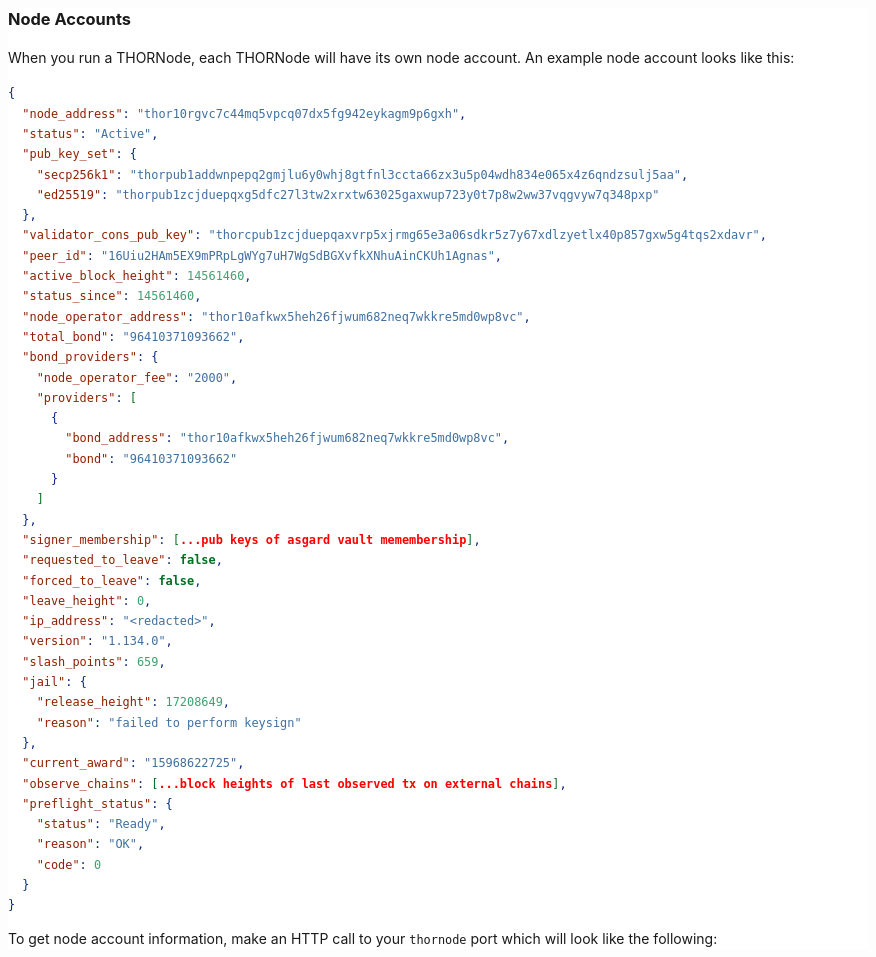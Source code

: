 ### **Node Accounts**

When you run a THORNode, each THORNode will have its own node account. An example node account looks like this:

```json
{
  "node_address": "thor10rgvc7c44mq5vpcq07dx5fg942eykagm9p6gxh",
  "status": "Active",
  "pub_key_set": {
    "secp256k1": "thorpub1addwnpepq2gmjlu6y0whj8gtfnl3ccta66zx3u5p04wdh834e065x4z6qndzsulj5aa",
    "ed25519": "thorpub1zcjduepqxg5dfc27l3tw2xrxtw63025gaxwup723y0t7p8w2ww37vqgvyw7q348pxp"
  },
  "validator_cons_pub_key": "thorcpub1zcjduepqaxvrp5xjrmg65e3a06sdkr5z7y67xdlzyetlx40p857gxw5g4tqs2xdavr",
  "peer_id": "16Uiu2HAm5EX9mPRpLgWYg7uH7WgSdBGXvfkXNhuAinCKUh1Agnas",
  "active_block_height": 14561460,
  "status_since": 14561460,
  "node_operator_address": "thor10afkwx5heh26fjwum682neq7wkkre5md0wp8vc",
  "total_bond": "96410371093662",
  "bond_providers": {
    "node_operator_fee": "2000",
    "providers": [
      {
        "bond_address": "thor10afkwx5heh26fjwum682neq7wkkre5md0wp8vc",
        "bond": "96410371093662"
      }
    ]
  },
  "signer_membership": [...pub keys of asgard vault memembership],
  "requested_to_leave": false,
  "forced_to_leave": false,
  "leave_height": 0,
  "ip_address": "<redacted>",
  "version": "1.134.0",
  "slash_points": 659,
  "jail": {
    "release_height": 17208649,
    "reason": "failed to perform keysign"
  },
  "current_award": "15968622725",
  "observe_chains": [...block heights of last observed tx on external chains],
  "preflight_status": {
    "status": "Ready",
    "reason": "OK",
    "code": 0
  }
}
```

To get node account information, make an HTTP call to your `thornode` port which will look like the following:
